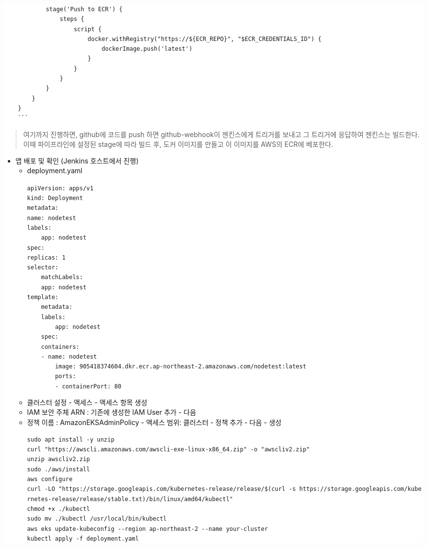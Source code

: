                 stage('Push to ECR') {
                    steps {
                        script {
                            docker.withRegistry("https://${ECR_REPO}", "$ECR_CREDENTIALS_ID") {
                                dockerImage.push('latest')
                            }
                        }
                    }
                }
            }
        }
        ```

> 여기까지 진행하면, github에 코드를 push 하면 github-webhook이 젠킨스에게 트리거를 보내고
> 그 트리거에 응답하여 젠킨스는 빌드한다. 이때 파이프라인에 설정된 stage에 따라 빌드 후, 도커
> 이미지를 만들고 이 이미지를 AWS의 ECR에 베포한다.

- 앱 배포 및 확인 (Jenkins 호스트에서 진행)
    - deployment.yaml
        ```
        apiVersion: apps/v1
        kind: Deployment
        metadata:
        name: nodetest
        labels:
            app: nodetest
        spec:
        replicas: 1
        selector:
            matchLabels:
            app: nodetest
        template:
            metadata:
            labels:
                app: nodetest
            spec:
            containers:
            - name: nodetest
                image: 905418374604.dkr.ecr.ap-northeast-2.amazonaws.com/nodetest:latest
                ports:
                - containerPort: 80
        ```
    - 클러스터 설정 - 액세스 - 액세스 항목 생성
    - IAM 보안 주체 ARN : 기존에 생성한 IAM User 추가 - 다음
    - 정책 이름 : AmazonEKSAdminPolicy - 액세스 범위: 클러스터 - 정책 추가 - 다음 - 생성
        ```
        sudo apt install -y unzip
        curl "https://awscli.amazonaws.com/awscli-exe-linux-x86_64.zip" -o "awscliv2.zip"
        unzip awscliv2.zip
        sudo ./aws/install
        aws configure
        curl -LO "https://storage.googleapis.com/kubernetes-release/release/$(curl -s https://storage.googleapis.com/kubernetes-release/release/stable.txt)/bin/linux/amd64/kubectl"
        chmod +x ./kubectl
        sudo mv ./kubectl /usr/local/bin/kubectl
        aws eks update-kubeconfig --region ap-northeast-2 --name your-cluster
        kubectl apply -f deployment.yaml
